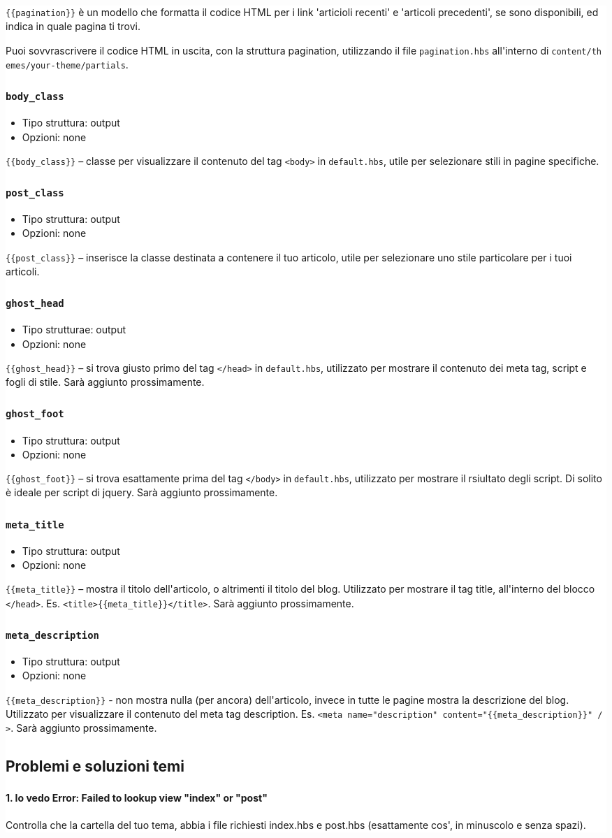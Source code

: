 `{{pagination}}` è un modello che formatta il codice HTML per i link 'articioli recenti' e 'articoli precedenti', se sono disponibili, ed indica in quale pagina ti trovi.

Puoi sovvrascrivere il codice HTML in uscita, con la struttura pagination, utilizzando il file <code class="path">pagination.hbs</code> all'interno di <code class="path">content/themes/your-theme/partials</code>.

### <code>body_class</code> <a id="bodyclass-helper"></a>

*   Tipo struttura: output
*   Opzioni: none

`{{body_class}}` – classe per visualizzare il contenuto del tag `<body>` in <code class="path">default.hbs</code>, utile per selezionare stili in pagine specifiche.

### <code>post_class</code> <a id="postclass-helper"></a>

*   Tipo struttura: output
*   Opzioni: none

`{{post_class}}` – inserisce la classe destinata a contenere il tuo articolo, utile per selezionare uno stile particolare per i tuoi articoli.

### <code>ghost_head</code> <a id="ghosthead-helper"></a>

*   Tipo strutturae: output
*   Opzioni: none

`{{ghost_head}}` – si trova giusto primo del tag `</head>` in <code class="path">default.hbs</code>, utilizzato per mostrare il contenuto dei meta tag, script e fogli di stile. Sarà aggiunto prossimamente.

### <code>ghost_foot</code> <a id="ghostfoot-helper"></a>

*   Tipo struttura: output
*   Opzioni: none

`{{ghost_foot}}` – si trova esattamente prima del tag `</body>` in <code class="path">default.hbs</code>, utilizzato per mostrare il rsiultato degli script. Di solito è ideale per script di jquery. Sarà aggiunto prossimamente.

### <code>meta_title</code> <a id="metatitle-helper"></a>

*   Tipo struttura: output
*   Opzioni: none

`{{meta_title}}` – mostra il titolo dell'articolo, o altrimenti il titolo del blog. Utilizzato per mostrare il tag title, all'interno del blocco `</head>`. Es. `<title>{{meta_title}}</title>`. Sarà aggiunto prossimamente.

### <code>meta_description</code> <a id="metatitledescription-helper"></a>

*   Tipo struttura: output
*   Opzioni: none

`{{meta_description}}` - non mostra nulla (per ancora) dell'articolo, invece in tutte le pagine mostra la descrizione del blog. Utilizzato per visualizzare il contenuto del meta tag description. Es. `<meta name="description" content="{{meta_description}}" />`. Sarà aggiunto prossimamente.

## Problemi e soluzioni temi <a id="troubleshooting"></a>

#### 1. Io vedo Error: Failed to lookup view "index" or "post"

Controlla che la cartella del tuo tema, abbia i file richiesti index.hbs e post.hbs (esattamente cos', in minuscolo e senza spazi).
